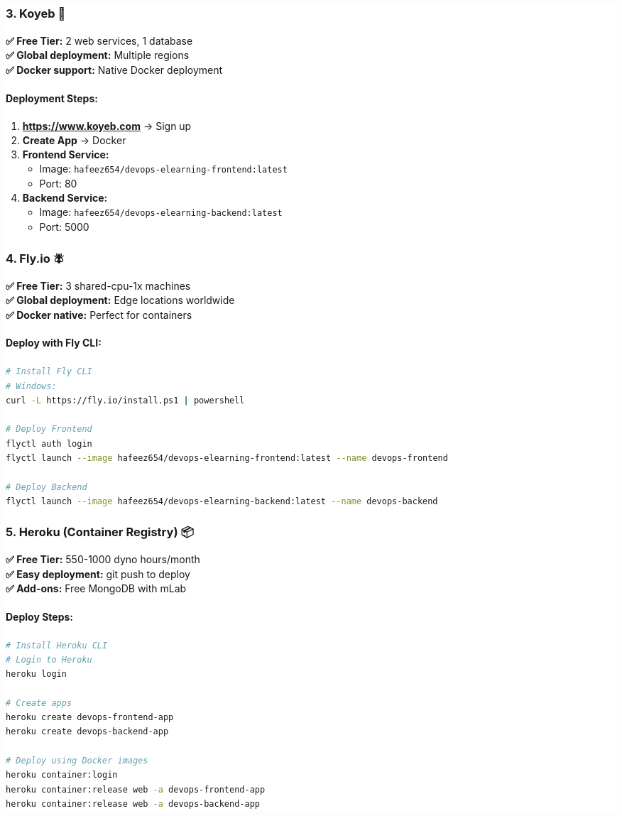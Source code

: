 ### 3. Koyeb 🚀
**✅ Free Tier:** 2 web services, 1 database  
**✅ Global deployment:** Multiple regions  
**✅ Docker support:** Native Docker deployment

#### Deployment Steps:
1. **https://www.koyeb.com** → Sign up
2. **Create App** → Docker
3. **Frontend Service:**
   - Image: `hafeez654/devops-elearning-frontend:latest`
   - Port: 80
4. **Backend Service:**
   - Image: `hafeez654/devops-elearning-backend:latest`
   - Port: 5000

### 4. Fly.io 🪰
**✅ Free Tier:** 3 shared-cpu-1x machines  
**✅ Global deployment:** Edge locations worldwide  
**✅ Docker native:** Perfect for containers

#### Deploy with Fly CLI:
```bash
# Install Fly CLI
# Windows: 
curl -L https://fly.io/install.ps1 | powershell

# Deploy Frontend
flyctl auth login
flyctl launch --image hafeez654/devops-elearning-frontend:latest --name devops-frontend

# Deploy Backend
flyctl launch --image hafeez654/devops-elearning-backend:latest --name devops-backend
```

### 5. Heroku (Container Registry) 📦
**✅ Free Tier:** 550-1000 dyno hours/month  
**✅ Easy deployment:** git push to deploy  
**✅ Add-ons:** Free MongoDB with mLab

#### Deploy Steps:
```bash
# Install Heroku CLI
# Login to Heroku
heroku login

# Create apps
heroku create devops-frontend-app
heroku create devops-backend-app

# Deploy using Docker images
heroku container:login
heroku container:release web -a devops-frontend-app
heroku container:release web -a devops-backend-app
```
